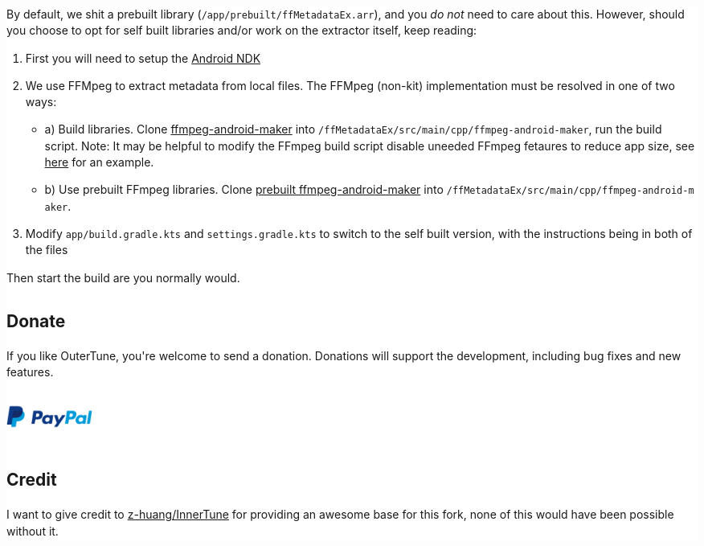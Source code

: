 By default, we shit a prebuilt library (`/app/prebuilt/ffMetadataEx.arr`), and you *do not* need to care about this.
However, should you choose to opt for self built libraries and/or work on the extractor itself, keep reading:

1. First you will need to setup the [Android NDK](https://developer.android.com/studio/projects/install-ndk)

2. We use FFMpeg to extract metadata from local files. The FFMpeg (non-kit) implementation must be resolved in one of two ways:
   
   - a) Build libraries. Clone [ffmpeg-android-maker](https://github.com/Javernaut/ffmpeg-android-maker) into `/ffMetadataEx/src/main/cpp/ffmpeg-android-maker`, run the build script. Note: It may be helpful to modify the FFmpeg build script disable uneeded FFmpeg fetaures to reduce app size, see [here](https://github.com/mikooomich/ffmpeg-android-maker/blob/master/scripts/ffmpeg/build.sh) for an example.
  
   - b) Use prebuilt FFmpeg libraries. Clone [prebuilt ffmpeg-android-maker](https://github.com/mikooomich/ffmpeg-android-maker-prebuilt) into `/ffMetadataEx/src/main/cpp/ffmpeg-android-maker`.

3. Modify `app/build.gradle.kts` and `settings.gradle.kts` to switch to the self built version, with the instructions being in both of the files

Then start the build are you normally would.

## Donate

If you like OuterTune, you're welcome to send a donation. Donations will support the development,
including bug fixes and new features.

<a href="https://paypal.me/DD3Boh"><img src="./assets/paypal.png" alt="PayPal" height="60" ></a>

## Credit

I want to give credit to [z-huang/InnerTune](https://github.com/z-huang/InnerTune) for providing
an awesome base for this fork, none of this would have been possible without it.
